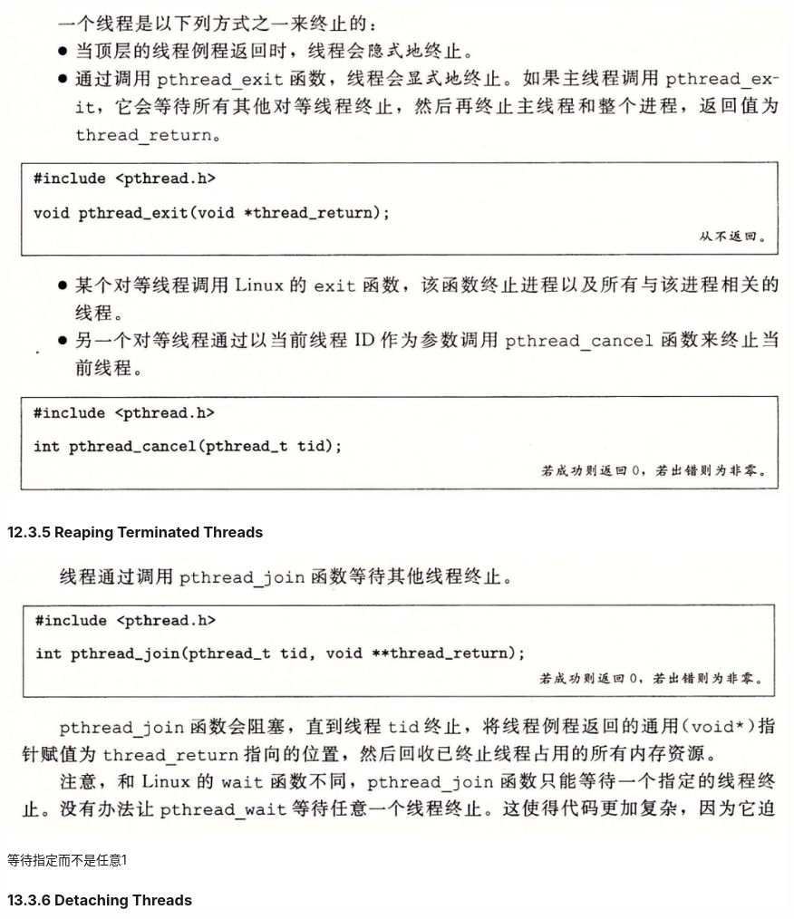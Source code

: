 ![image-20220221221526801](Untitled.assets/image-20220221221526801.png)

### 12.3.5 Reaping Terminated Threads

![image-20220221222431025](Untitled.assets/image-20220221222431025.png)

等待指定而不是任意1

### 13.3.6 Detaching Threads 
